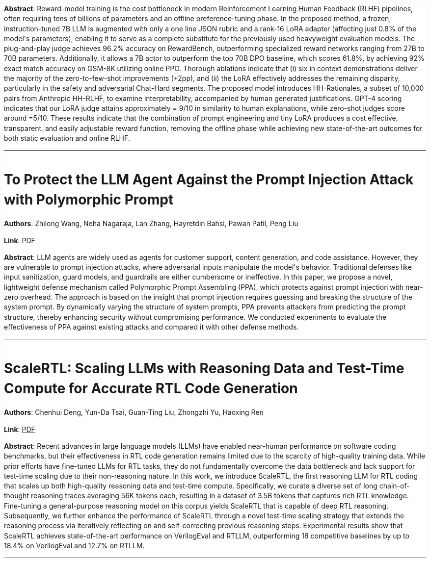**Abstract**: Reward-model training is the cost bottleneck in modern Reinforcement Learning Human Feedback (RLHF) pipelines, often requiring tens of billions of parameters and an offline preference-tuning phase. In the proposed method, a frozen, instruction-tuned 7B LLM is augmented with only a one line JSON rubric and a rank-16 LoRA adapter (affecting just 0.8% of the model's parameters), enabling it to serve as a complete substitute for the previously used heavyweight evaluation models. The plug-and-play judge achieves 96.2% accuracy on RewardBench, outperforming specialized reward networks ranging from 27B to 70B parameters. Additionally, it allows a 7B actor to outperform the top 70B DPO baseline, which scores 61.8%, by achieving 92% exact match accuracy on GSM-8K utilizing online PPO. Thorough ablations indicate that (i) six in context demonstrations deliver the majority of the zero-to-few-shot improvements (+2pp), and (ii) the LoRA effectively addresses the remaining disparity, particularly in the safety and adversarial Chat-Hard segments. The proposed model introduces HH-Rationales, a subset of 10,000 pairs from Anthropic HH-RLHF, to examine interpretability, accompanied by human generated justifications. GPT-4 scoring indicates that our LoRA judge attains approximately = 9/10 in similarity to human explanations, while zero-shot judges score around =5/10. These results indicate that the combination of prompt engineering and tiny LoRA produces a cost effective, transparent, and easily adjustable reward function, removing the offline phase while achieving new state-of-the-art outcomes for both static evaluation and online RLHF. 

---
# To Protect the LLM Agent Against the Prompt Injection Attack with Polymorphic Prompt 

**Authors**: Zhilong Wang, Neha Nagaraja, Lan Zhang, Hayretdin Bahsi, Pawan Patil, Peng Liu  

**Link**: [PDF](https://arxiv.org/pdf/2506.05739)  

**Abstract**: LLM agents are widely used as agents for customer support, content generation, and code assistance. However, they are vulnerable to prompt injection attacks, where adversarial inputs manipulate the model's behavior. Traditional defenses like input sanitization, guard models, and guardrails are either cumbersome or ineffective. In this paper, we propose a novel, lightweight defense mechanism called Polymorphic Prompt Assembling (PPA), which protects against prompt injection with near-zero overhead. The approach is based on the insight that prompt injection requires guessing and breaking the structure of the system prompt. By dynamically varying the structure of system prompts, PPA prevents attackers from predicting the prompt structure, thereby enhancing security without compromising performance. We conducted experiments to evaluate the effectiveness of PPA against existing attacks and compared it with other defense methods. 

---
# ScaleRTL: Scaling LLMs with Reasoning Data and Test-Time Compute for Accurate RTL Code Generation 

**Authors**: Chenhui Deng, Yun-Da Tsai, Guan-Ting Liu, Zhongzhi Yu, Haoxing Ren  

**Link**: [PDF](https://arxiv.org/pdf/2506.05566)  

**Abstract**: Recent advances in large language models (LLMs) have enabled near-human performance on software coding benchmarks, but their effectiveness in RTL code generation remains limited due to the scarcity of high-quality training data. While prior efforts have fine-tuned LLMs for RTL tasks, they do not fundamentally overcome the data bottleneck and lack support for test-time scaling due to their non-reasoning nature. In this work, we introduce ScaleRTL, the first reasoning LLM for RTL coding that scales up both high-quality reasoning data and test-time compute. Specifically, we curate a diverse set of long chain-of-thought reasoning traces averaging 56K tokens each, resulting in a dataset of 3.5B tokens that captures rich RTL knowledge. Fine-tuning a general-purpose reasoning model on this corpus yields ScaleRTL that is capable of deep RTL reasoning. Subsequently, we further enhance the performance of ScaleRTL through a novel test-time scaling strategy that extends the reasoning process via iteratively reflecting on and self-correcting previous reasoning steps. Experimental results show that ScaleRTL achieves state-of-the-art performance on VerilogEval and RTLLM, outperforming 18 competitive baselines by up to 18.4% on VerilogEval and 12.7% on RTLLM. 

---